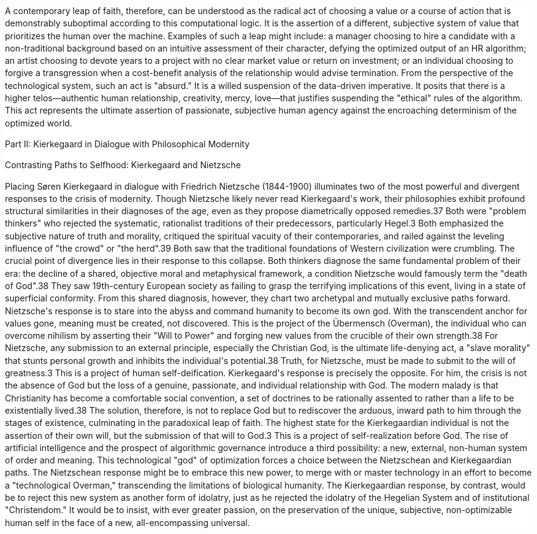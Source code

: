 A contemporary leap of faith, therefore, can be understood as the radical act of choosing a value or a course of action that is demonstrably suboptimal according to this computational logic. It is the assertion of a different, subjective system of value that prioritizes the human over the machine. Examples of such a leap might include: a manager choosing to hire a candidate with a non-traditional background based on an intuitive assessment of their character, defying the optimized output of an HR algorithm; an artist choosing to devote years to a project with no clear market value or return on investment; or an individual choosing to forgive a transgression when a cost-benefit analysis of the relationship would advise termination. From the perspective of the technological system, such an act is "absurd." It is a willed suspension of the data-driven imperative. It posits that there is a higher telos—authentic human relationship, creativity, mercy, love—that justifies suspending the "ethical" rules of the algorithm. This act represents the ultimate assertion of passionate, subjective human agency against the encroaching determinism of the optimized world.

Part II: Kierkegaard in Dialogue with Philosophical Modernity

Contrasting Paths to Selfhood: Kierkegaard and Nietzsche

Placing Søren Kierkegaard in dialogue with Friedrich Nietzsche (1844-1900) illuminates two of the most powerful and divergent responses to the crisis of modernity. Though Nietzsche likely never read Kierkegaard's work, their philosophies exhibit profound structural similarities in their diagnoses of the age, even as they propose diametrically opposed remedies.37 Both were "problem thinkers" who rejected the systematic, rationalist traditions of their predecessors, particularly Hegel.3 Both emphasized the subjective nature of truth and morality, critiqued the spiritual vacuity of their contemporaries, and railed against the leveling influence of "the crowd" or "the herd".39 Both saw that the traditional foundations of Western civilization were crumbling.
The crucial point of divergence lies in their response to this collapse. Both thinkers diagnose the same fundamental problem of their era: the decline of a shared, objective moral and metaphysical framework, a condition Nietzsche would famously term the "death of God".38 They saw 19th-century European society as failing to grasp the terrifying implications of this event, living in a state of superficial conformity. From this shared diagnosis, however, they chart two archetypal and mutually exclusive paths forward.
Nietzsche's response is to stare into the abyss and command humanity to become its own god. With the transcendent anchor for values gone, meaning must be created, not discovered. This is the project of the Übermensch (Overman), the individual who can overcome nihilism by asserting their "Will to Power" and forging new values from the crucible of their own strength.38 For Nietzsche, any submission to an external principle, especially the Christian God, is the ultimate life-denying act, a "slave morality" that stunts personal growth and inhibits the individual's potential.38 Truth, for Nietzsche, must be made to submit to the will of greatness.3 This is a project of human self-deification.
Kierkegaard's response is precisely the opposite. For him, the crisis is not the absence of God but the loss of a genuine, passionate, and individual relationship with God. The modern malady is that Christianity has become a comfortable social convention, a set of doctrines to be rationally assented to rather than a life to be existentially lived.38 The solution, therefore, is not to replace God but to rediscover the arduous, inward path to him through the stages of existence, culminating in the paradoxical leap of faith. The highest state for the Kierkegaardian individual is not the assertion of their own will, but the submission of that will to God.3 This is a project of self-realization before God.
The rise of artificial intelligence and the prospect of algorithmic governance introduce a third possibility: a new, external, non-human system of order and meaning. This technological "god" of optimization forces a choice between the Nietzschean and Kierkegaardian paths. The Nietzschean response might be to embrace this new power, to merge with or master technology in an effort to become a "technological Overman," transcending the limitations of biological humanity. The Kierkegaardian response, by contrast, would be to reject this new system as another form of idolatry, just as he rejected the idolatry of the Hegelian System and of institutional "Christendom." It would be to insist, with ever greater passion, on the preservation of the unique, subjective, non-optimizable human self in the face of a new, all-encompassing universal.
